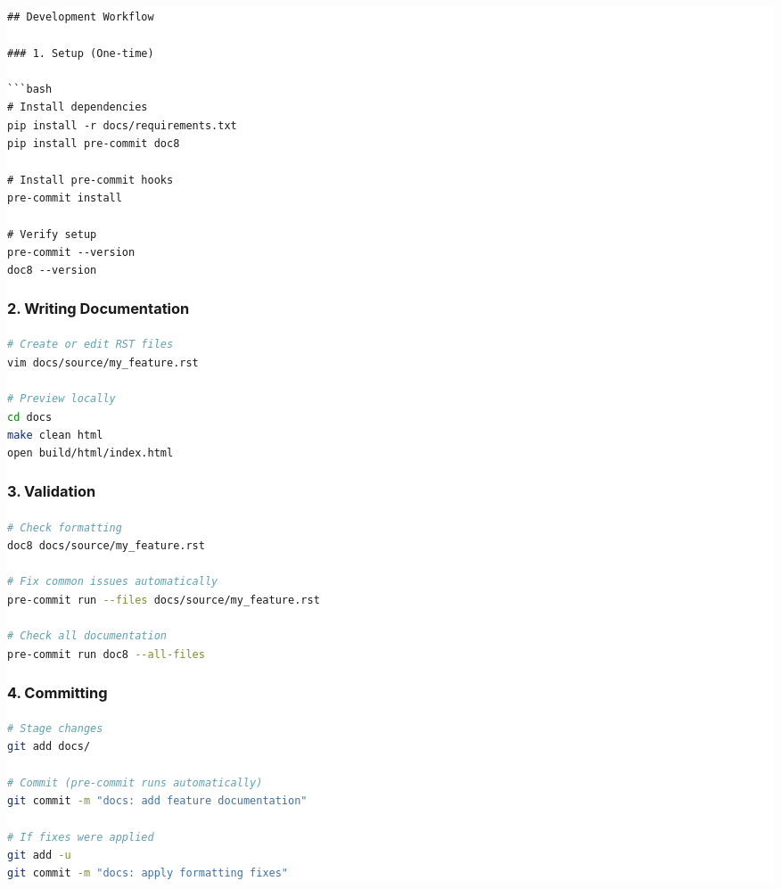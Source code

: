 ```
## Development Workflow

### 1. Setup (One-time)

```bash
# Install dependencies
pip install -r docs/requirements.txt
pip install pre-commit doc8

# Install pre-commit hooks
pre-commit install

# Verify setup
pre-commit --version
doc8 --version
```

### 2. Writing Documentation

```bash
# Create or edit RST files
vim docs/source/my_feature.rst

# Preview locally
cd docs
make clean html
open build/html/index.html
```

### 3. Validation

```bash
# Check formatting
doc8 docs/source/my_feature.rst

# Fix common issues automatically
pre-commit run --files docs/source/my_feature.rst

# Check all documentation
pre-commit run doc8 --all-files
```

### 4. Committing

```bash
# Stage changes
git add docs/

# Commit (pre-commit runs automatically)
git commit -m "docs: add feature documentation"

# If fixes were applied
git add -u
git commit -m "docs: apply formatting fixes"
```
